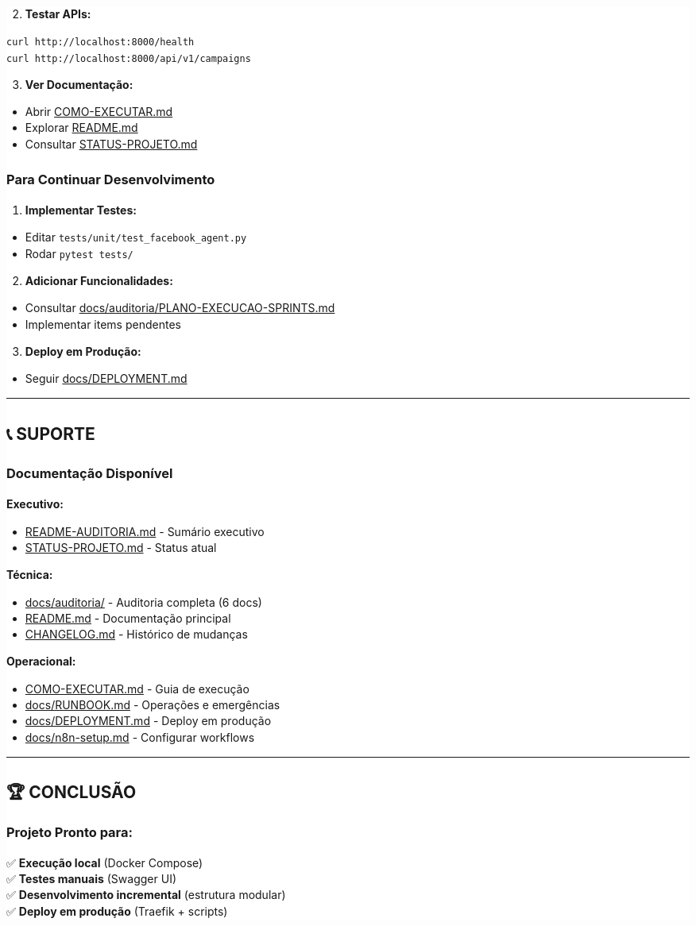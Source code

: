 2. **Testar APIs:**
```bash
curl http://localhost:8000/health
curl http://localhost:8000/api/v1/campaigns
```

3. **Ver Documentação:**
- Abrir [COMO-EXECUTAR.md](COMO-EXECUTAR.md)
- Explorar [README.md](README.md)
- Consultar [STATUS-PROJETO.md](STATUS-PROJETO.md)

### Para Continuar Desenvolvimento

1. **Implementar Testes:**
- Editar `tests/unit/test_facebook_agent.py`
- Rodar `pytest tests/`

2. **Adicionar Funcionalidades:**
- Consultar [docs/auditoria/PLANO-EXECUCAO-SPRINTS.md](docs/auditoria/PLANO-EXECUCAO-SPRINTS.md)
- Implementar items pendentes

3. **Deploy em Produção:**
- Seguir [docs/DEPLOYMENT.md](docs/DEPLOYMENT.md)

---

## 📞 SUPORTE

### Documentação Disponível

**Executivo:**
- [README-AUDITORIA.md](README-AUDITORIA.md) - Sumário executivo
- [STATUS-PROJETO.md](STATUS-PROJETO.md) - Status atual

**Técnica:**
- [docs/auditoria/](docs/auditoria/) - Auditoria completa (6 docs)
- [README.md](README.md) - Documentação principal
- [CHANGELOG.md](CHANGELOG.md) - Histórico de mudanças

**Operacional:**
- [COMO-EXECUTAR.md](COMO-EXECUTAR.md) - Guia de execução
- [docs/RUNBOOK.md](docs/RUNBOOK.md) - Operações e emergências
- [docs/DEPLOYMENT.md](docs/DEPLOYMENT.md) - Deploy em produção
- [docs/n8n-setup.md](docs/n8n-setup.md) - Configurar workflows

---

## 🏆 CONCLUSÃO

### Projeto Pronto para:
✅ **Execução local** (Docker Compose)  
✅ **Testes manuais** (Swagger UI)  
✅ **Desenvolvimento incremental** (estrutura modular)  
✅ **Deploy em produção** (Traefik + scripts)  
